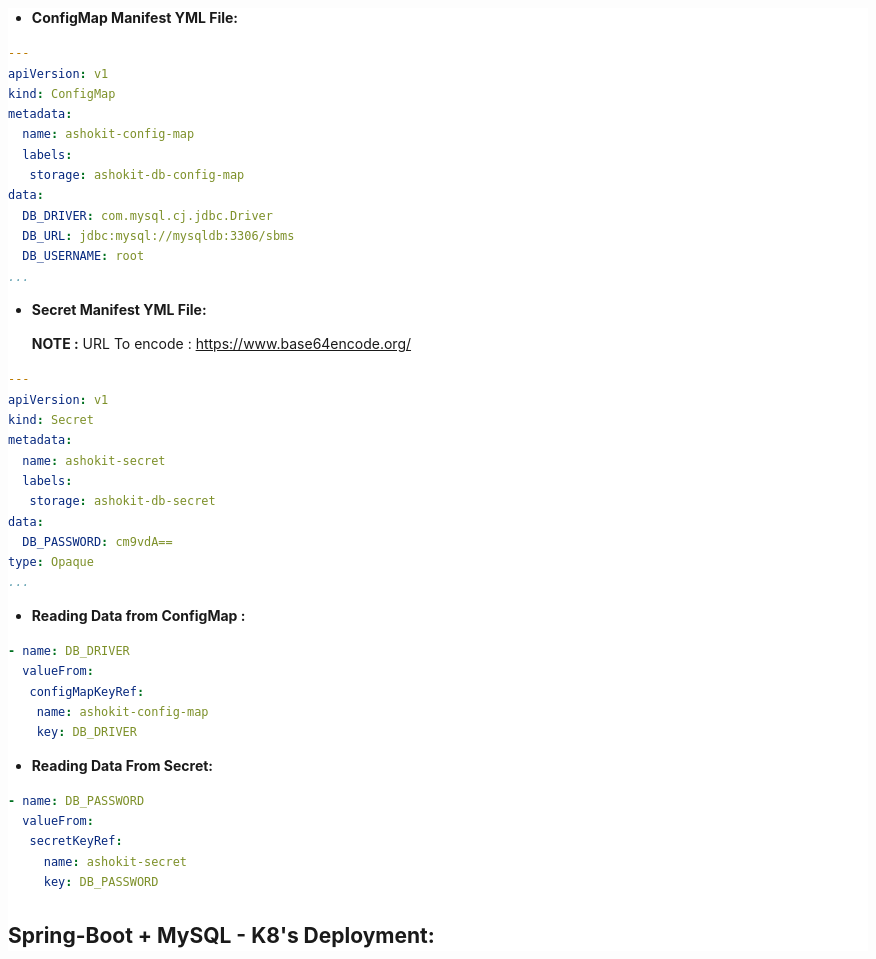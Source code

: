 * __ConfigMap Manifest YML File:__

```yaml
---
apiVersion: v1
kind: ConfigMap
metadata:
  name: ashokit-config-map
  labels:
   storage: ashokit-db-config-map
data:
  DB_DRIVER: com.mysql.cj.jdbc.Driver
  DB_URL: jdbc:mysql://mysqldb:3306/sbms
  DB_USERNAME: root
...
```

* __Secret Manifest YML File:__

  __NOTE :__  URL To encode : https://www.base64encode.org/
```yaml
---
apiVersion: v1
kind: Secret
metadata:
  name: ashokit-secret
  labels:
   storage: ashokit-db-secret
data:
  DB_PASSWORD: cm9vdA==
type: Opaque  
...
```
* __Reading Data from ConfigMap :__

```yaml
- name: DB_DRIVER
  valueFrom:
   configMapKeyRef:
    name: ashokit-config-map
    key: DB_DRIVER
```

* __Reading Data From Secret:__

```yaml
- name: DB_PASSWORD
  valueFrom:
   secretKeyRef:
     name: ashokit-secret
     key: DB_PASSWORD
```

## Spring-Boot + MySQL -  K8's Deployment:
